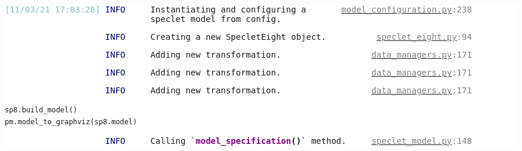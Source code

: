 <pre style="white-space:pre;overflow-x:auto;line-height:normal;font-family:Menlo,'DejaVu Sans Mono',consolas,'Courier New',monospace"><span style="color: #7fbfbf; text-decoration-color: #7fbfbf">[11/03/21 17:03:28] </span><span style="color: #000080; text-decoration-color: #000080">INFO    </span> Instantiating and configuring a       <a href="file:///Users/admin/Lab_Projects/speclet/src/model_configuration.py"><span style="color: #7f7f7f; text-decoration-color: #7f7f7f">model_configuration.py</span></a><span style="color: #7f7f7f; text-decoration-color: #7f7f7f">:238</span>
                             speclet model from config.
</pre>

<pre style="white-space:pre;overflow-x:auto;line-height:normal;font-family:Menlo,'DejaVu Sans Mono',consolas,'Courier New',monospace"><span style="color: #7fbfbf; text-decoration-color: #7fbfbf">                    </span><span style="color: #000080; text-decoration-color: #000080">INFO    </span> Creating a new SpecletEight object.          <a href="file:///Users/admin/Lab_Projects/speclet/src/models/speclet_eight.py"><span style="color: #7f7f7f; text-decoration-color: #7f7f7f">speclet_eight.py</span></a><span style="color: #7f7f7f; text-decoration-color: #7f7f7f">:94</span>
</pre>

<pre style="white-space:pre;overflow-x:auto;line-height:normal;font-family:Menlo,'DejaVu Sans Mono',consolas,'Courier New',monospace"><span style="color: #7fbfbf; text-decoration-color: #7fbfbf">                    </span><span style="color: #000080; text-decoration-color: #000080">INFO    </span> Adding new transformation.                  <a href="file:///Users/admin/Lab_Projects/speclet/src/managers/data_managers.py"><span style="color: #7f7f7f; text-decoration-color: #7f7f7f">data_managers.py</span></a><span style="color: #7f7f7f; text-decoration-color: #7f7f7f">:171</span>
</pre>

<pre style="white-space:pre;overflow-x:auto;line-height:normal;font-family:Menlo,'DejaVu Sans Mono',consolas,'Courier New',monospace"><span style="color: #7fbfbf; text-decoration-color: #7fbfbf">                    </span><span style="color: #000080; text-decoration-color: #000080">INFO    </span> Adding new transformation.                  <a href="file:///Users/admin/Lab_Projects/speclet/src/managers/data_managers.py"><span style="color: #7f7f7f; text-decoration-color: #7f7f7f">data_managers.py</span></a><span style="color: #7f7f7f; text-decoration-color: #7f7f7f">:171</span>
</pre>

<pre style="white-space:pre;overflow-x:auto;line-height:normal;font-family:Menlo,'DejaVu Sans Mono',consolas,'Courier New',monospace"><span style="color: #7fbfbf; text-decoration-color: #7fbfbf">                    </span><span style="color: #000080; text-decoration-color: #000080">INFO    </span> Adding new transformation.                  <a href="file:///Users/admin/Lab_Projects/speclet/src/managers/data_managers.py"><span style="color: #7f7f7f; text-decoration-color: #7f7f7f">data_managers.py</span></a><span style="color: #7f7f7f; text-decoration-color: #7f7f7f">:171</span>
</pre>

```python
sp8.build_model()
pm.model_to_graphviz(sp8.model)
```

<pre style="white-space:pre;overflow-x:auto;line-height:normal;font-family:Menlo,'DejaVu Sans Mono',consolas,'Courier New',monospace"><span style="color: #7fbfbf; text-decoration-color: #7fbfbf">                    </span><span style="color: #000080; text-decoration-color: #000080">INFO    </span> Calling `<span style="color: #800080; text-decoration-color: #800080; font-weight: bold">model_specification</span><span style="font-weight: bold">()</span>` method.     <a href="file:///Users/admin/Lab_Projects/speclet/src/models/speclet_model.py"><span style="color: #7f7f7f; text-decoration-color: #7f7f7f">speclet_model.py</span></a><span style="color: #7f7f7f; text-decoration-color: #7f7f7f">:148</span>
</pre>
